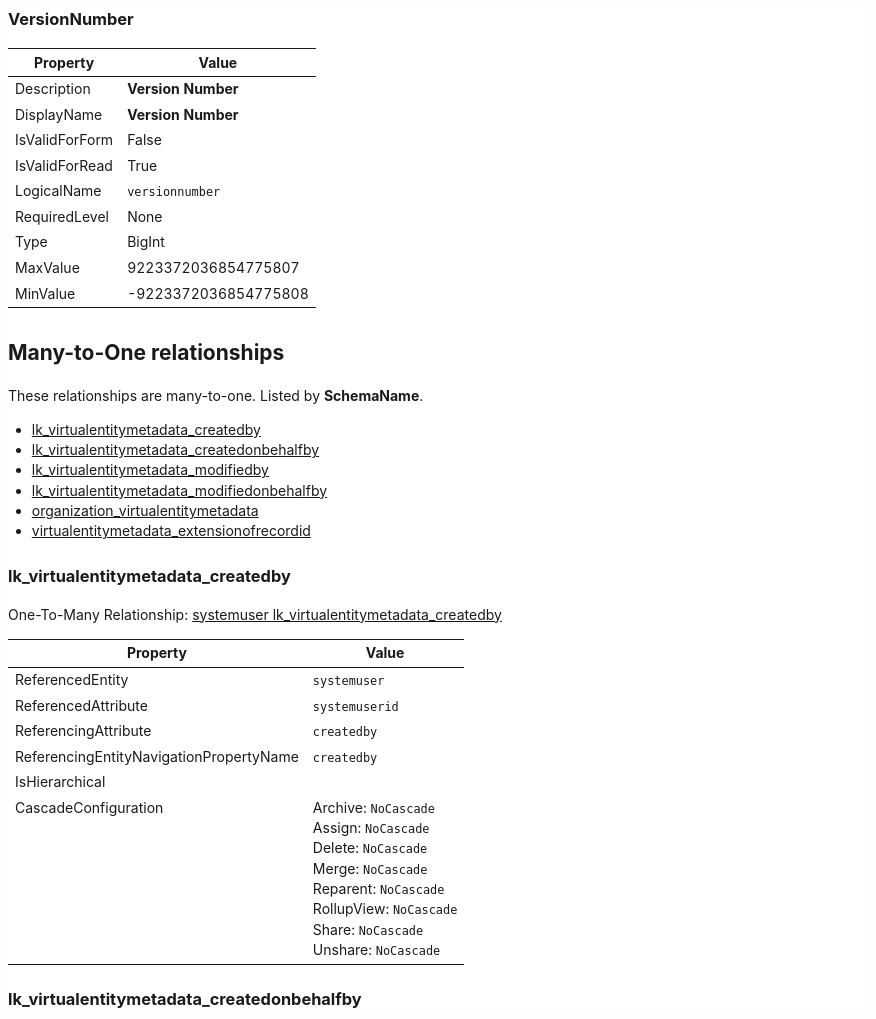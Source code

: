 ### <a name="BKMK_VersionNumber"></a> VersionNumber

|Property|Value|
|---|---|
|Description|**Version Number**|
|DisplayName|**Version Number**|
|IsValidForForm|False|
|IsValidForRead|True|
|LogicalName|`versionnumber`|
|RequiredLevel|None|
|Type|BigInt|
|MaxValue|9223372036854775807|
|MinValue|-9223372036854775808|

## Many-to-One relationships

These relationships are many-to-one. Listed by **SchemaName**.

- [lk_virtualentitymetadata_createdby](#BKMK_lk_virtualentitymetadata_createdby)
- [lk_virtualentitymetadata_createdonbehalfby](#BKMK_lk_virtualentitymetadata_createdonbehalfby)
- [lk_virtualentitymetadata_modifiedby](#BKMK_lk_virtualentitymetadata_modifiedby)
- [lk_virtualentitymetadata_modifiedonbehalfby](#BKMK_lk_virtualentitymetadata_modifiedonbehalfby)
- [organization_virtualentitymetadata](#BKMK_organization_virtualentitymetadata)
- [virtualentitymetadata_extensionofrecordid](#BKMK_virtualentitymetadata_extensionofrecordid)

### <a name="BKMK_lk_virtualentitymetadata_createdby"></a> lk_virtualentitymetadata_createdby

One-To-Many Relationship: [systemuser lk_virtualentitymetadata_createdby](systemuser.md#BKMK_lk_virtualentitymetadata_createdby)

|Property|Value|
|---|---|
|ReferencedEntity|`systemuser`|
|ReferencedAttribute|`systemuserid`|
|ReferencingAttribute|`createdby`|
|ReferencingEntityNavigationPropertyName|`createdby`|
|IsHierarchical||
|CascadeConfiguration|Archive: `NoCascade`<br />Assign: `NoCascade`<br />Delete: `NoCascade`<br />Merge: `NoCascade`<br />Reparent: `NoCascade`<br />RollupView: `NoCascade`<br />Share: `NoCascade`<br />Unshare: `NoCascade`|

### <a name="BKMK_lk_virtualentitymetadata_createdonbehalfby"></a> lk_virtualentitymetadata_createdonbehalfby
